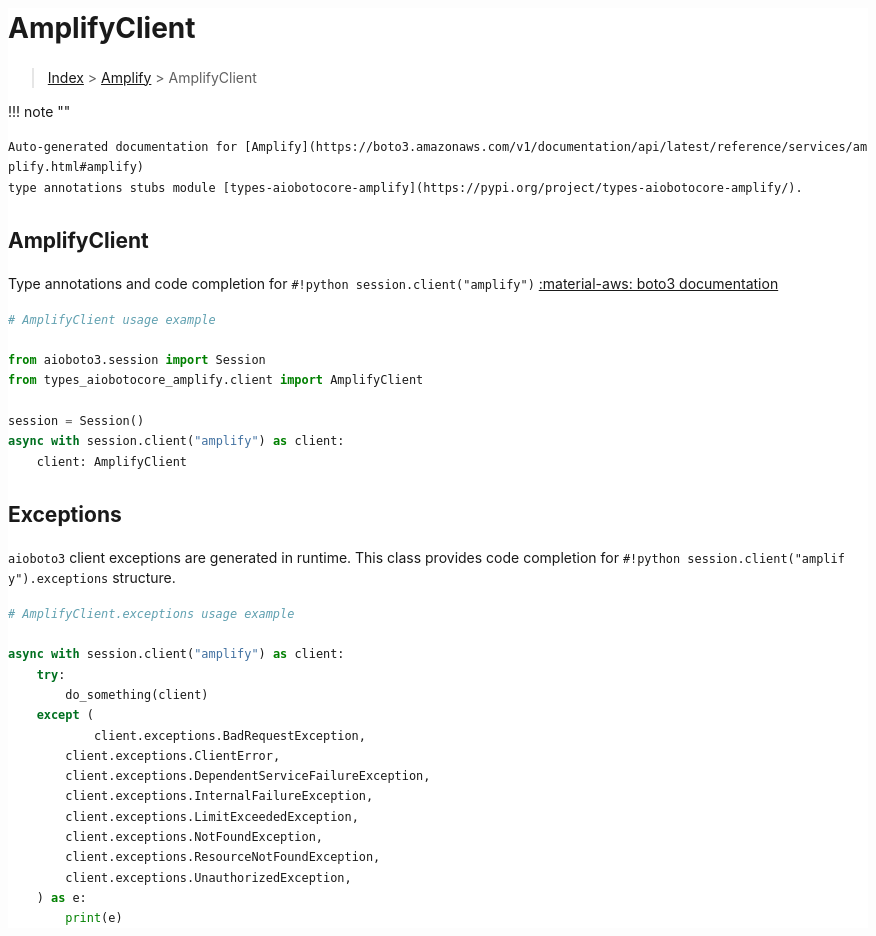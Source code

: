 # AmplifyClient

> [Index](../README.md) > [Amplify](./README.md) > AmplifyClient

!!! note ""

    Auto-generated documentation for [Amplify](https://boto3.amazonaws.com/v1/documentation/api/latest/reference/services/amplify.html#amplify)
    type annotations stubs module [types-aiobotocore-amplify](https://pypi.org/project/types-aiobotocore-amplify/).

## AmplifyClient

Type annotations and code completion for `#!python session.client("amplify")`
[:material-aws: boto3 documentation](https://boto3.amazonaws.com/v1/documentation/api/latest/reference/services/amplify.html#Amplify.Client)

```python
# AmplifyClient usage example

from aioboto3.session import Session
from types_aiobotocore_amplify.client import AmplifyClient

session = Session()
async with session.client("amplify") as client:
    client: AmplifyClient
```

## Exceptions


`aioboto3` client exceptions are generated in runtime.
This class provides code completion for `#!python session.client("amplify").exceptions` structure.

```python
# AmplifyClient.exceptions usage example

async with session.client("amplify") as client:
    try:
        do_something(client)
    except (
            client.exceptions.BadRequestException,
        client.exceptions.ClientError,
        client.exceptions.DependentServiceFailureException,
        client.exceptions.InternalFailureException,
        client.exceptions.LimitExceededException,
        client.exceptions.NotFoundException,
        client.exceptions.ResourceNotFoundException,
        client.exceptions.UnauthorizedException,
    ) as e:
        print(e)
```
